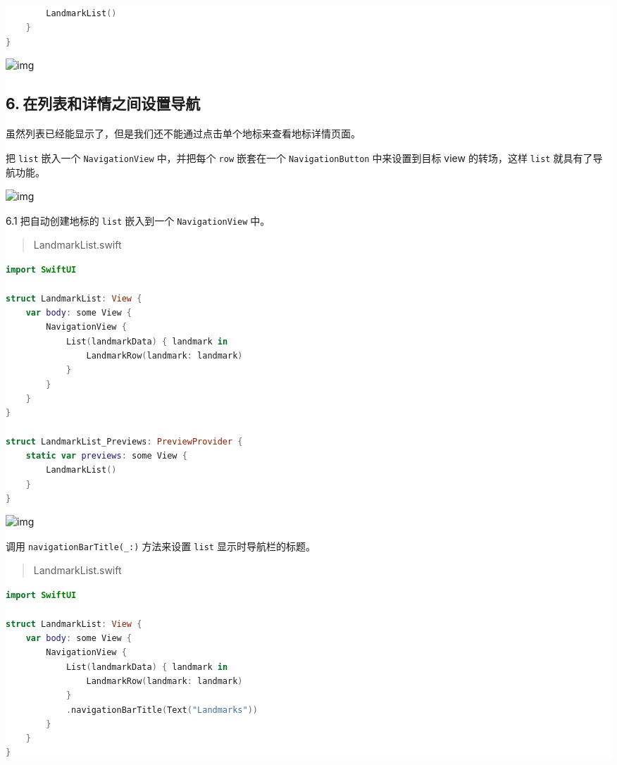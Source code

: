```swift
        LandmarkList()
    }
}
```



![img](https://user-gold-cdn.xitu.io/2019/6/7/16b324d3c13e5102?imageView2/0/w/1280/h/960/ignore-error/1)



## 6. 在列表和详情之间设置导航

虽然列表已经能显示了，但是我们还不能通过点击单个地标来查看地标详情页面。

把 `list` 嵌入一个 `NavigationView` 中，并把每个 `row` 嵌套在一个 `NavigationButton` 中来设置到目标 view 的转场，这样 `list` 就具有了导航功能。



![img](https://user-gold-cdn.xitu.io/2019/6/7/16b324c5e65706ca?imageView2/0/w/1280/h/960/ignore-error/1)



6.1 把自动创建地标的 `list` 嵌入到一个 `NavigationView` 中。

> LandmarkList.swift

```swift
import SwiftUI

struct LandmarkList: View {
    var body: some View {
        NavigationView {
            List(landmarkData) { landmark in
                LandmarkRow(landmark: landmark)
            }
        }
    }
}

struct LandmarkList_Previews: PreviewProvider {
    static var previews: some View {
        LandmarkList()
    }
}
```



![img](https://user-gold-cdn.xitu.io/2019/6/7/16b324c604795537?imageView2/0/w/1280/h/960/ignore-error/1)



调用 `navigationBarTitle(_:)` 方法来设置 `list` 显示时导航栏的标题。

> LandmarkList.swift

```swift
import SwiftUI

struct LandmarkList: View {
    var body: some View {
        NavigationView {
            List(landmarkData) { landmark in
                LandmarkRow(landmark: landmark)
            }
            .navigationBarTitle(Text("Landmarks"))
        }
    }
}
```
